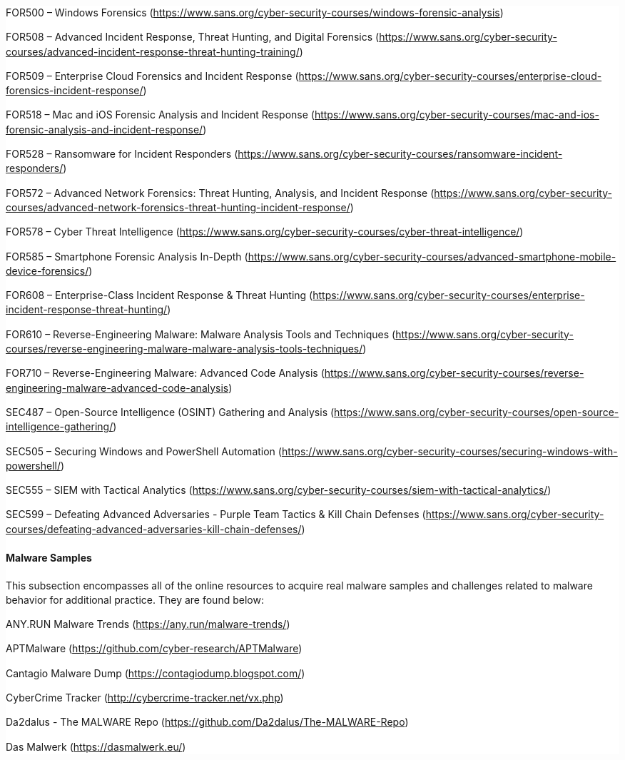 FOR500 – Windows Forensics (https://www.sans.org/cyber-security-courses/windows-forensic-analysis)
   
FOR508 – Advanced Incident Response, Threat Hunting, and Digital Forensics (https://www.sans.org/cyber-security-courses/advanced-incident-response-threat-hunting-training/)
  
FOR509 – Enterprise Cloud Forensics and Incident Response (https://www.sans.org/cyber-security-courses/enterprise-cloud-forensics-incident-response/)
   
FOR518 – Mac and iOS Forensic Analysis and Incident Response (https://www.sans.org/cyber-security-courses/mac-and-ios-forensic-analysis-and-incident-response/)
   
FOR528 – Ransomware for Incident Responders (https://www.sans.org/cyber-security-courses/ransomware-incident-responders/)
   
FOR572 – Advanced Network Forensics: Threat Hunting, Analysis, and Incident Response (https://www.sans.org/cyber-security-courses/advanced-network-forensics-threat-hunting-incident-response/)
   
FOR578 – Cyber Threat Intelligence (https://www.sans.org/cyber-security-courses/cyber-threat-intelligence/)
   
FOR585 – Smartphone Forensic Analysis In-Depth (https://www.sans.org/cyber-security-courses/advanced-smartphone-mobile-device-forensics/)
   
FOR608 – Enterprise-Class Incident Response & Threat Hunting (https://www.sans.org/cyber-security-courses/enterprise-incident-response-threat-hunting/)
   
FOR610 – Reverse-Engineering Malware: Malware Analysis Tools and Techniques (https://www.sans.org/cyber-security-courses/reverse-engineering-malware-malware-analysis-tools-techniques/)
   
FOR710 – Reverse-Engineering Malware: Advanced Code Analysis (https://www.sans.org/cyber-security-courses/reverse-engineering-malware-advanced-code-analysis)
   
SEC487 – Open-Source Intelligence (OSINT) Gathering and Analysis (https://www.sans.org/cyber-security-courses/open-source-intelligence-gathering/)
   
SEC505 – Securing Windows and PowerShell Automation (https://www.sans.org/cyber-security-courses/securing-windows-with-powershell/)
   
SEC555 – SIEM with Tactical Analytics (https://www.sans.org/cyber-security-courses/siem-with-tactical-analytics/)
   
SEC599 – Defeating Advanced Adversaries - Purple Team Tactics & Kill Chain Defenses (https://www.sans.org/cyber-security-courses/defeating-advanced-adversaries-kill-chain-defenses/)

#### Malware Samples

This subsection encompasses all of the online resources to acquire real malware samples and challenges related to malware behavior for additional practice. They are found below:

ANY.RUN Malware Trends (https://any.run/malware-trends/)

APTMalware (https://github.com/cyber-research/APTMalware)

Cantagio Malware Dump (https://contagiodump.blogspot.com/)

CyberCrime Tracker (http://cybercrime-tracker.net/vx.php)

Da2dalus - The MALWARE Repo (https://github.com/Da2dalus/The-MALWARE-Repo)

Das Malwerk (https://dasmalwerk.eu/)
